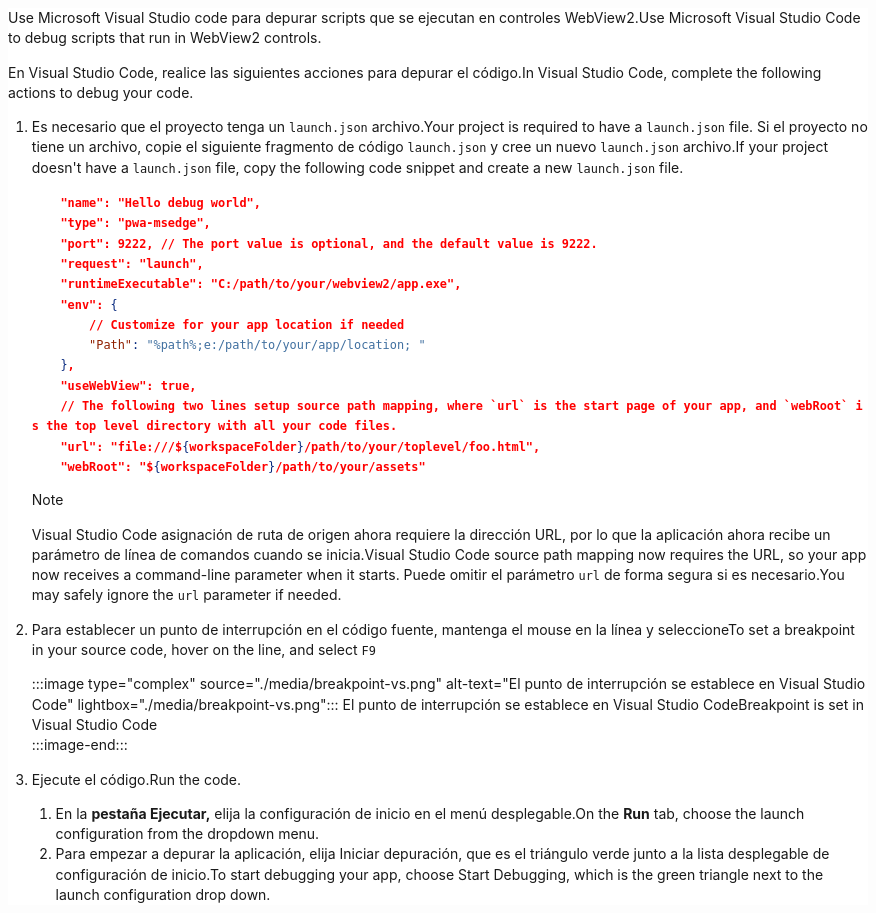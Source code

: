<span data-ttu-id="71de4-161">Use Microsoft Visual Studio code para depurar scripts que se ejecutan en controles WebView2.</span><span class="sxs-lookup"><span data-stu-id="71de4-161">Use Microsoft Visual Studio Code to debug scripts that run in WebView2 controls.</span></span>    

<span data-ttu-id="71de4-162">En Visual Studio Code, realice las siguientes acciones para depurar el código.</span><span class="sxs-lookup"><span data-stu-id="71de4-162">In Visual Studio Code, complete the following actions to debug your code.</span></span> 

1.  <span data-ttu-id="71de4-163">Es necesario que el proyecto tenga un `launch.json` archivo.</span><span class="sxs-lookup"><span data-stu-id="71de4-163">Your project is required to have a `launch.json` file.</span></span>  <span data-ttu-id="71de4-164">Si el proyecto no tiene un archivo, copie el siguiente fragmento de código `launch.json` y cree un nuevo `launch.json` archivo.</span><span class="sxs-lookup"><span data-stu-id="71de4-164">If your project doesn't have a `launch.json` file, copy the following code snippet and create a new `launch.json` file.</span></span>  
    
    ```json
        "name": "Hello debug world",
        "type": "pwa-msedge",
        "port": 9222, // The port value is optional, and the default value is 9222.
        "request": "launch",
        "runtimeExecutable": "C:/path/to/your/webview2/app.exe",
        "env": {
            // Customize for your app location if needed
            "Path": "%path%;e:/path/to/your/app/location; "
        },
        "useWebView": true,
        // The following two lines setup source path mapping, where `url` is the start page of your app, and `webRoot` is the top level directory with all your code files.
        "url": "file:///${workspaceFolder}/path/to/your/toplevel/foo.html",
        "webRoot": "${workspaceFolder}/path/to/your/assets"
    ```  
    
    > [!NOTE]
    > <span data-ttu-id="71de4-165">Visual Studio Code asignación de ruta de origen ahora requiere la dirección URL, por lo que la aplicación ahora recibe un parámetro de línea de comandos cuando se inicia.</span><span class="sxs-lookup"><span data-stu-id="71de4-165">Visual Studio Code source path mapping now requires the URL, so your app now receives a command-line parameter when it starts.</span></span>  <span data-ttu-id="71de4-166">Puede omitir el parámetro `url` de forma segura si es necesario.</span><span class="sxs-lookup"><span data-stu-id="71de4-166">You may safely ignore the `url` parameter if needed.</span></span>  
    
1.  <span data-ttu-id="71de4-167">Para establecer un punto de interrupción en el código fuente, mantenga el mouse en la línea y seleccione</span><span class="sxs-lookup"><span data-stu-id="71de4-167">To set a breakpoint in your source code, hover on the line, and select</span></span> `F9`
    
    :::image type="complex" source="./media/breakpoint-vs.png" alt-text="El punto de interrupción se establece en Visual Studio Code" lightbox="./media/breakpoint-vs.png":::
       <span data-ttu-id="71de4-169">El punto de interrupción se establece en Visual Studio Code</span><span class="sxs-lookup"><span data-stu-id="71de4-169">Breakpoint is set in Visual Studio Code</span></span>  
    :::image-end:::
    
1.  <span data-ttu-id="71de4-170">Ejecute el código.</span><span class="sxs-lookup"><span data-stu-id="71de4-170">Run the code.</span></span>  
    1.  <span data-ttu-id="71de4-171">En la **pestaña Ejecutar,** elija la configuración de inicio en el menú desplegable.</span><span class="sxs-lookup"><span data-stu-id="71de4-171">On the **Run** tab, choose the launch configuration from the dropdown menu.</span></span>  
    1.  <span data-ttu-id="71de4-172">Para empezar a depurar la aplicación, elija Iniciar depuración, que es el triángulo verde junto a la lista desplegable de configuración de inicio.</span><span class="sxs-lookup"><span data-stu-id="71de4-172">To start debugging your app, choose Start Debugging, which is the green triangle next to the launch configuration drop down.</span></span>  
        

[DevtoolsGuideChromiumMain]: ../index.md "Microsoft Edge (Chromium) Developer Tools | Microsoft Docs"  
[Webview2ReferenceDotnetMicrosoftWebWebview2CoreCorewebview2environmentoptionsAdditionalbrowserarguments]: /dotnet/api/microsoft.web.webview2.core.corewebview2environmentoptions.additionalbrowserarguments "Propiedad CoreWebView2EnvironmentOptions.AdditionalBrowserArguments (Microsoft.Web.WebView2.Core) | Microsoft Docs"  
[Webview2ReferenceWin32Webview2IdlParameters]: /microsoft-edge/webview2/reference/win32/webview2-idl#createcorewebview2environmentwithoptions  "CreateCoreWebView2Environment: global | Microsoft Docs"  
[Webview2ApiReference]: ../webview2-api-reference.md "Microsoft Edge WebView2 API Reference | Microsoft Docs"  
[Webview2MainNextSteps]: ../index.md#next-steps "Pasos siguientes: introducción a Microsoft Edge WebView2 (versión preliminar) | Microsoft Docs"  
[Webview2MainGetStarted]: ../index.md#get-started "Introducción: introducción a Microsoft Edge WebView2 (versión preliminar) | Microsoft Docs"  
[GithubMicrosoftedgeWebview2samples]: https://github.com/MicrosoftEdge/WebView2Samples "Ejemplos de WebView2: MicrosoftEdge/WebView2Samples | GitHub"  